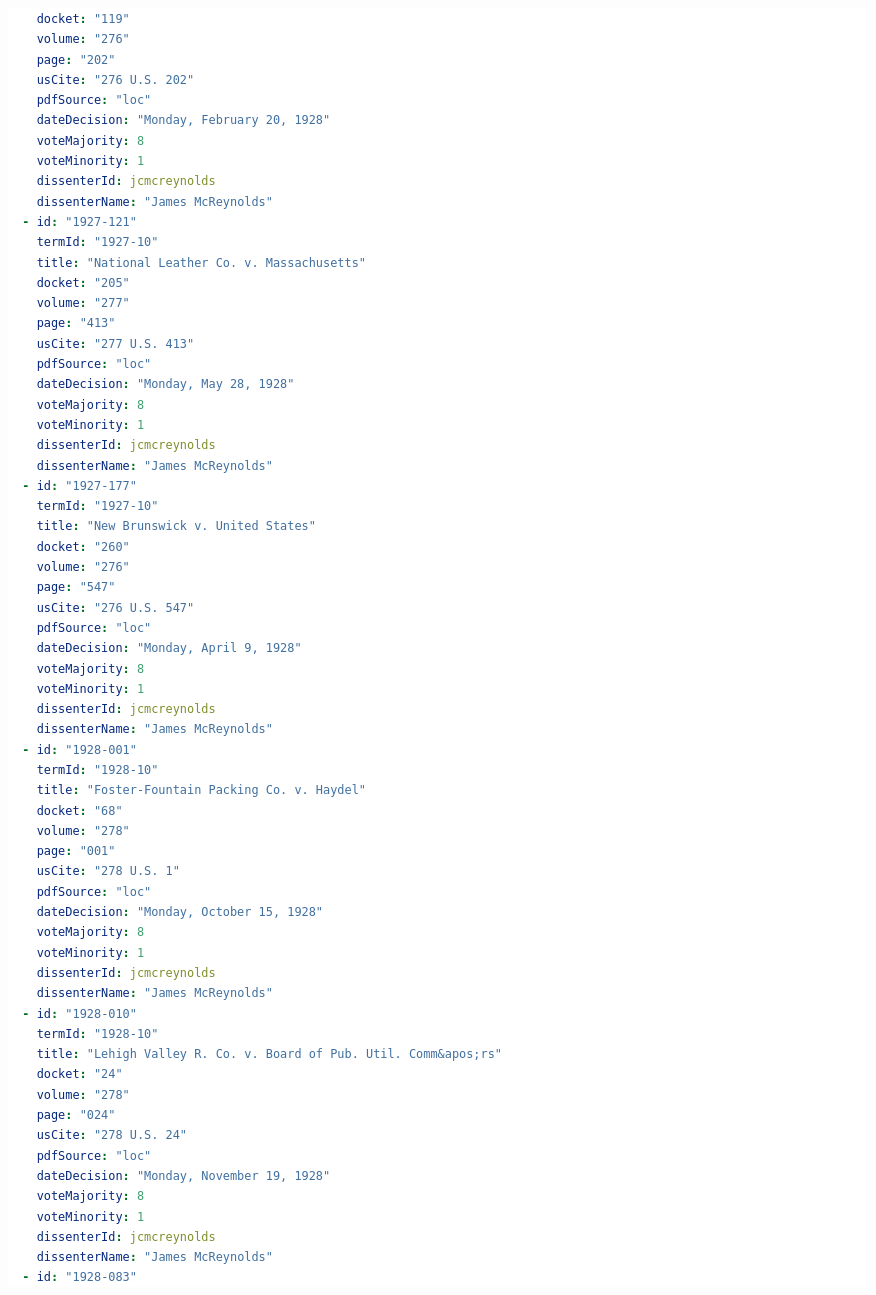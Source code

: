 ```yaml
    docket: "119"
    volume: "276"
    page: "202"
    usCite: "276 U.S. 202"
    pdfSource: "loc"
    dateDecision: "Monday, February 20, 1928"
    voteMajority: 8
    voteMinority: 1
    dissenterId: jcmcreynolds
    dissenterName: "James McReynolds"
  - id: "1927-121"
    termId: "1927-10"
    title: "National Leather Co. v. Massachusetts"
    docket: "205"
    volume: "277"
    page: "413"
    usCite: "277 U.S. 413"
    pdfSource: "loc"
    dateDecision: "Monday, May 28, 1928"
    voteMajority: 8
    voteMinority: 1
    dissenterId: jcmcreynolds
    dissenterName: "James McReynolds"
  - id: "1927-177"
    termId: "1927-10"
    title: "New Brunswick v. United States"
    docket: "260"
    volume: "276"
    page: "547"
    usCite: "276 U.S. 547"
    pdfSource: "loc"
    dateDecision: "Monday, April 9, 1928"
    voteMajority: 8
    voteMinority: 1
    dissenterId: jcmcreynolds
    dissenterName: "James McReynolds"
  - id: "1928-001"
    termId: "1928-10"
    title: "Foster-Fountain Packing Co. v. Haydel"
    docket: "68"
    volume: "278"
    page: "001"
    usCite: "278 U.S. 1"
    pdfSource: "loc"
    dateDecision: "Monday, October 15, 1928"
    voteMajority: 8
    voteMinority: 1
    dissenterId: jcmcreynolds
    dissenterName: "James McReynolds"
  - id: "1928-010"
    termId: "1928-10"
    title: "Lehigh Valley R. Co. v. Board of Pub. Util. Comm&apos;rs"
    docket: "24"
    volume: "278"
    page: "024"
    usCite: "278 U.S. 24"
    pdfSource: "loc"
    dateDecision: "Monday, November 19, 1928"
    voteMajority: 8
    voteMinority: 1
    dissenterId: jcmcreynolds
    dissenterName: "James McReynolds"
  - id: "1928-083"
```